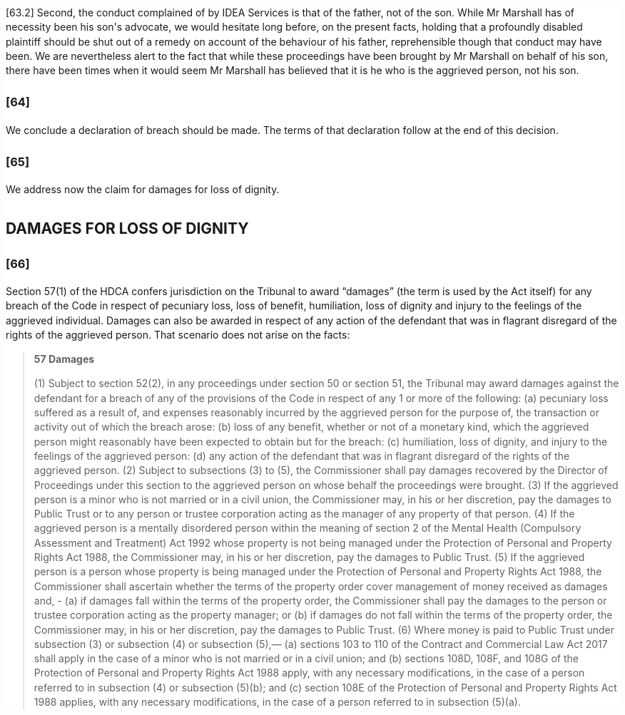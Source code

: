 [63.2] Second, the conduct complained of by IDEA Services is that of the father, not of the son. While Mr Marshall has of necessity been his son's advocate, we would hesitate long before, on the present facts, holding that a profoundly disabled plaintiff should be shut out of a remedy on account of the behaviour of his father, reprehensible though that conduct may have been. We are nevertheless alert to the fact that while these proceedings have been brought by Mr Marshall on behalf of his son, there have been times when it would seem Mr Marshall has believed that it is he who is the aggrieved person, not his son.

### [64]
We conclude a declaration of breach should be made. The terms of that declaration follow at the end of this decision.

### [65]
We address now the claim for damages for loss of dignity.

## DAMAGES FOR LOSS OF DIGNITY

### [66]
Section 57(1) of the HDCA confers jurisdiction on the Tribunal to award “damages” (the term is used by the Act itself) for any breach of the Code in respect of pecuniary loss, loss of benefit, humiliation, loss of dignity and injury to the feelings of the aggrieved individual. Damages can also be awarded in respect of any action of the defendant that was in flagrant disregard of the rights of the aggrieved person. That scenario does not arise on the facts:

> **57 Damages**
>
> (1) Subject to section 52(2), in any proceedings under section 50 or section 51, the Tribunal may award damages against the defendant for a breach of any of the provisions of the Code in respect of any 1 or more of the following:
> (a) pecuniary loss suffered as a result of, and expenses reasonably incurred by the aggrieved person for the purpose of, the transaction or activity out of which the breach arose:
> (b) loss of any benefit, whether or not of a monetary kind, which the aggrieved person might reasonably have been expected to obtain but for the breach:
> (c) humiliation, loss of dignity, and injury to the feelings of the aggrieved person:
> (d) any action of the defendant that was in flagrant disregard of the rights of the aggrieved person.
> (2) Subject to subsections (3) to (5), the Commissioner shall pay damages recovered by the Director of Proceedings under this section to the aggrieved person on whose behalf the proceedings were brought.
> (3) If the aggrieved person is a minor who is not married or in a civil union, the Commissioner may, in his or her discretion, pay the damages to Public Trust or to any person or trustee corporation acting as the manager of any property of that person.
> (4) If the aggrieved person is a mentally disordered person within the meaning of section 2 of the Mental Health (Compulsory Assessment and Treatment) Act 1992 whose property is not being managed under the Protection of Personal and Property Rights Act 1988, the Commissioner may, in his or her discretion, pay the damages to Public Trust.
> (5) If the aggrieved person is a person whose property is being managed under the Protection of Personal and Property Rights Act 1988, the Commissioner shall ascertain whether the terms of the property order cover management of money received as damages and, -
> (a) if damages fall within the terms of the property order, the Commissioner shall pay the damages to the person or trustee corporation acting as the property manager; or
> (b) if damages do not fall within the terms of the property order, the Commissioner may, in his or her discretion, pay the damages to Public Trust.
> (6) Where money is paid to Public Trust under subsection (3) or subsection (4) or subsection (5),—
> (a) sections 103 to 110 of the Contract and Commercial Law Act 2017 shall apply in the case of a minor who is not married or in a civil union; and
> (b) sections 108D, 108F, and 108G of the Protection of Personal and Property Rights Act 1988 apply, with any necessary modifications, in the case of a person referred to in subsection (4) or subsection (5)(b); and
> (c) section 108E of the Protection of Personal and Property Rights Act 1988 applies, with any necessary modifications, in the case of a person referred to in subsection (5)(a).


[^1]: [This decision is to be cited as: Marshall v IDEA Services Ltd (HDC Act) [2020] NZHRRT 9]
[^2]: A genetic disorder characterised by the formation of abnormal tissue in multiple organs, most commonly the brain. skin, kidneys, retina, and heart. Effects of tuberous sclerosis include epilepsy that is resistant to treatment, and severe to profound impairment of global intellectual ability.
[^3]: A condition where the epilepsy activity itself may contribute to the severe neurological and cognitive impairment seen, over and above that which could be expected from the underlying pathology above.
[^4]: A condition marked by impaired muscle coordination (spastic paralysis) and/or other disabilities, typically caused by damage to the brain before or at birth.
[^5]: Report from a paediatrician, Dr Jenny Corban, Hawke's Bay District Health Board Health Services, 12 April 2016.